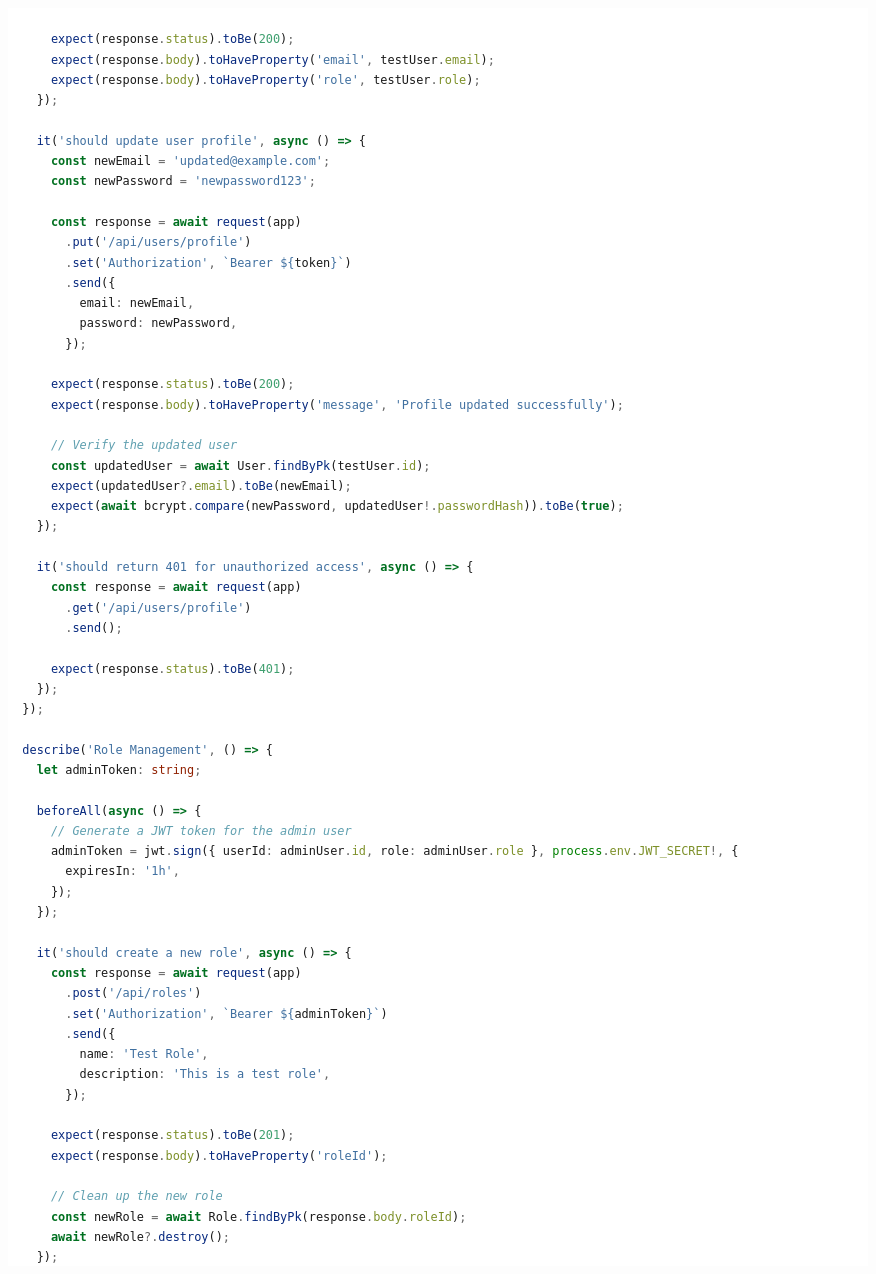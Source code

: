 ```typescript

      expect(response.status).toBe(200);
      expect(response.body).toHaveProperty('email', testUser.email);
      expect(response.body).toHaveProperty('role', testUser.role);
    });

    it('should update user profile', async () => {
      const newEmail = 'updated@example.com';
      const newPassword = 'newpassword123';

      const response = await request(app)
        .put('/api/users/profile')
        .set('Authorization', `Bearer ${token}`)
        .send({
          email: newEmail,
          password: newPassword,
        });

      expect(response.status).toBe(200);
      expect(response.body).toHaveProperty('message', 'Profile updated successfully');

      // Verify the updated user
      const updatedUser = await User.findByPk(testUser.id);
      expect(updatedUser?.email).toBe(newEmail);
      expect(await bcrypt.compare(newPassword, updatedUser!.passwordHash)).toBe(true);
    });

    it('should return 401 for unauthorized access', async () => {
      const response = await request(app)
        .get('/api/users/profile')
        .send();

      expect(response.status).toBe(401);
    });
  });

  describe('Role Management', () => {
    let adminToken: string;

    beforeAll(async () => {
      // Generate a JWT token for the admin user
      adminToken = jwt.sign({ userId: adminUser.id, role: adminUser.role }, process.env.JWT_SECRET!, {
        expiresIn: '1h',
      });
    });

    it('should create a new role', async () => {
      const response = await request(app)
        .post('/api/roles')
        .set('Authorization', `Bearer ${adminToken}`)
        .send({
          name: 'Test Role',
          description: 'This is a test role',
        });

      expect(response.status).toBe(201);
      expect(response.body).toHaveProperty('roleId');

      // Clean up the new role
      const newRole = await Role.findByPk(response.body.roleId);
      await newRole?.destroy();
    });
```